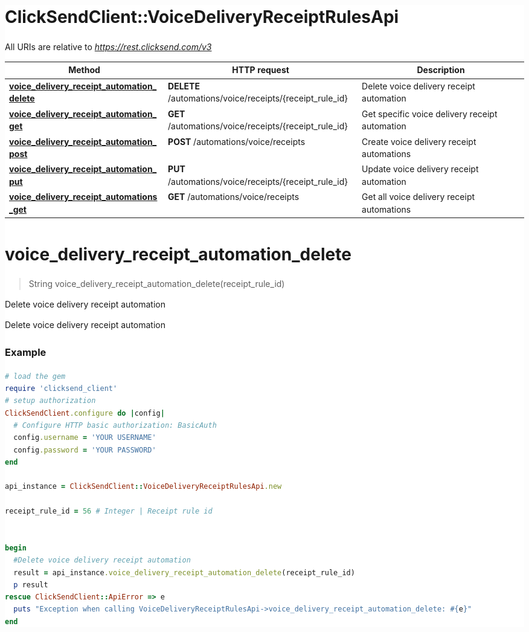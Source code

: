 # ClickSendClient::VoiceDeliveryReceiptRulesApi

All URIs are relative to *https://rest.clicksend.com/v3*

Method | HTTP request | Description
------------- | ------------- | -------------
[**voice_delivery_receipt_automation_delete**](VoiceDeliveryReceiptRulesApi.md#voice_delivery_receipt_automation_delete) | **DELETE** /automations/voice/receipts/{receipt_rule_id} | Delete voice delivery receipt automation
[**voice_delivery_receipt_automation_get**](VoiceDeliveryReceiptRulesApi.md#voice_delivery_receipt_automation_get) | **GET** /automations/voice/receipts/{receipt_rule_id} | Get specific voice delivery receipt automation
[**voice_delivery_receipt_automation_post**](VoiceDeliveryReceiptRulesApi.md#voice_delivery_receipt_automation_post) | **POST** /automations/voice/receipts | Create voice delivery receipt automations
[**voice_delivery_receipt_automation_put**](VoiceDeliveryReceiptRulesApi.md#voice_delivery_receipt_automation_put) | **PUT** /automations/voice/receipts/{receipt_rule_id} | Update voice delivery receipt automation
[**voice_delivery_receipt_automations_get**](VoiceDeliveryReceiptRulesApi.md#voice_delivery_receipt_automations_get) | **GET** /automations/voice/receipts | Get all voice delivery receipt automations


# **voice_delivery_receipt_automation_delete**
> String voice_delivery_receipt_automation_delete(receipt_rule_id)

Delete voice delivery receipt automation

Delete voice delivery receipt automation

### Example
```ruby
# load the gem
require 'clicksend_client'
# setup authorization
ClickSendClient.configure do |config|
  # Configure HTTP basic authorization: BasicAuth
  config.username = 'YOUR USERNAME'
  config.password = 'YOUR PASSWORD'
end

api_instance = ClickSendClient::VoiceDeliveryReceiptRulesApi.new

receipt_rule_id = 56 # Integer | Receipt rule id


begin
  #Delete voice delivery receipt automation
  result = api_instance.voice_delivery_receipt_automation_delete(receipt_rule_id)
  p result
rescue ClickSendClient::ApiError => e
  puts "Exception when calling VoiceDeliveryReceiptRulesApi->voice_delivery_receipt_automation_delete: #{e}"
end
```
